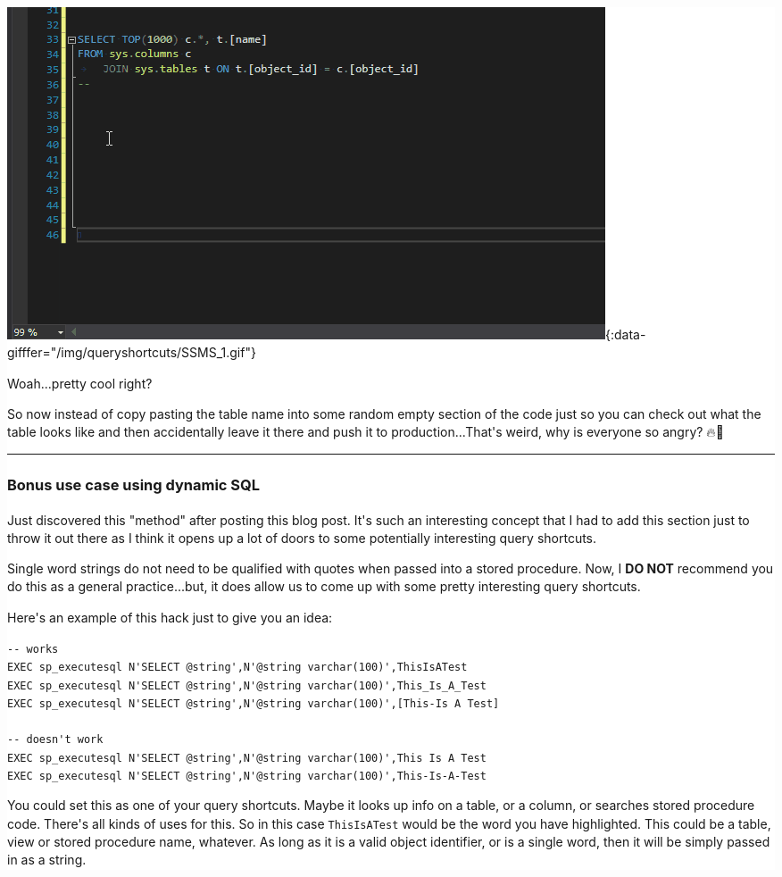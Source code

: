 ![](/img/queryshortcuts/SSMS_1.gif){:data-gifffer="/img/queryshortcuts/SSMS_1.gif"}

Woah...pretty cool right?

So now instead of copy pasting the table name into some random empty section of the code just so you can check out what the table looks like and then accidentally leave it there and push it to production...That's weird, why is everyone so angry? 🔥🚒

----

### Bonus use case using dynamic SQL

Just discovered this "method" after posting this blog post. It's such an interesting concept that I had to add this section just to throw it out there as I think it opens up a lot of doors to some potentially interesting query shortcuts.

Single word strings do not need to be qualified with quotes when passed into a stored procedure. Now, I **DO NOT** recommend you do this as a general practice...but, it does allow us to come up with some pretty interesting query shortcuts.

Here's an example of this hack just to give you an idea:

```tsql
-- works
EXEC sp_executesql N'SELECT @string',N'@string varchar(100)',ThisIsATest
EXEC sp_executesql N'SELECT @string',N'@string varchar(100)',This_Is_A_Test
EXEC sp_executesql N'SELECT @string',N'@string varchar(100)',[This-Is A Test]

-- doesn't work
EXEC sp_executesql N'SELECT @string',N'@string varchar(100)',This Is A Test
EXEC sp_executesql N'SELECT @string',N'@string varchar(100)',This-Is-A-Test
```

You could set this as one of your query shortcuts. Maybe it looks up info on a table, or a column, or searches stored procedure code. There's all kinds of uses for this. So in this case `ThisIsATest` would be the word you have highlighted. This could be a table, view or stored procedure name, whatever. As long as it is a valid object identifier, or is a single word, then it will be simply passed in as a string.
